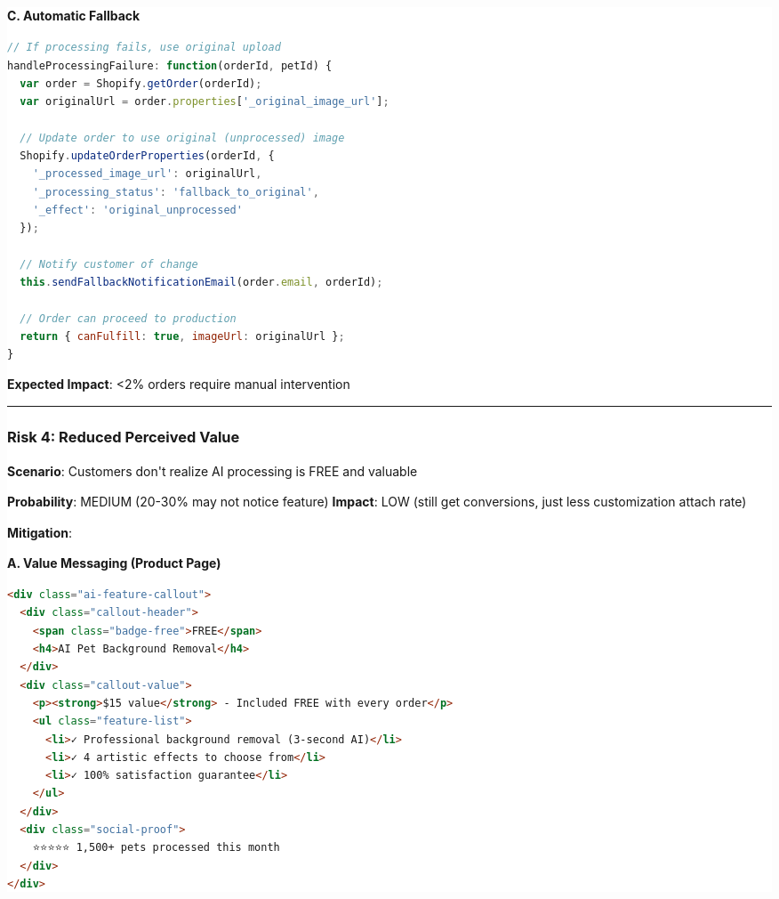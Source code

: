 **C. Automatic Fallback**
```javascript
// If processing fails, use original upload
handleProcessingFailure: function(orderId, petId) {
  var order = Shopify.getOrder(orderId);
  var originalUrl = order.properties['_original_image_url'];

  // Update order to use original (unprocessed) image
  Shopify.updateOrderProperties(orderId, {
    '_processed_image_url': originalUrl,
    '_processing_status': 'fallback_to_original',
    '_effect': 'original_unprocessed'
  });

  // Notify customer of change
  this.sendFallbackNotificationEmail(order.email, orderId);

  // Order can proceed to production
  return { canFulfill: true, imageUrl: originalUrl };
}
```

**Expected Impact**: <2% orders require manual intervention

---

### Risk 4: Reduced Perceived Value

**Scenario**: Customers don't realize AI processing is FREE and valuable

**Probability**: MEDIUM (20-30% may not notice feature)
**Impact**: LOW (still get conversions, just less customization attach rate)

**Mitigation**:

**A. Value Messaging (Product Page)**
```html
<div class="ai-feature-callout">
  <div class="callout-header">
    <span class="badge-free">FREE</span>
    <h4>AI Pet Background Removal</h4>
  </div>
  <div class="callout-value">
    <p><strong>$15 value</strong> - Included FREE with every order</p>
    <ul class="feature-list">
      <li>✓ Professional background removal (3-second AI)</li>
      <li>✓ 4 artistic effects to choose from</li>
      <li>✓ 100% satisfaction guarantee</li>
    </ul>
  </div>
  <div class="social-proof">
    ⭐⭐⭐⭐⭐ 1,500+ pets processed this month
  </div>
</div>
```
